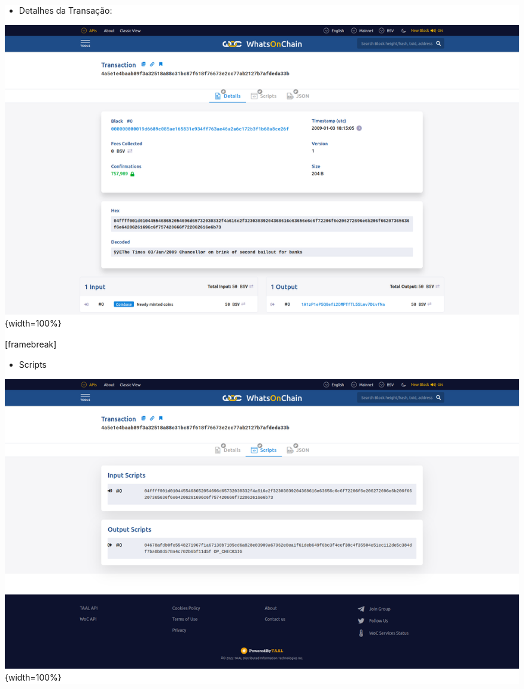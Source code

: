 * Detalhes da Transação:

![[4a5e1e4baab89f3a32518a88c31bc87f618f76673e2cc77ab2127b7afdeda33b](https://whatsonchain.com/tx/4a5e1e4baab89f3a32518a88c31bc87f618f76673e2cc77ab2127b7afdeda33b)](figuras/block-0-transaction-4a5e1e4baab89f3a32518a88c31bc87f618f76673e2cc77ab2127b7afdeda33b.png){width=100%}

[framebreak]

* Scripts
  
![](figuras/block-0-transaction-4a5e1e4baab89f3a32518a88c31bc87f618f76673e2cc77ab2127b7afdeda33b-scripts.png){width=100%}
